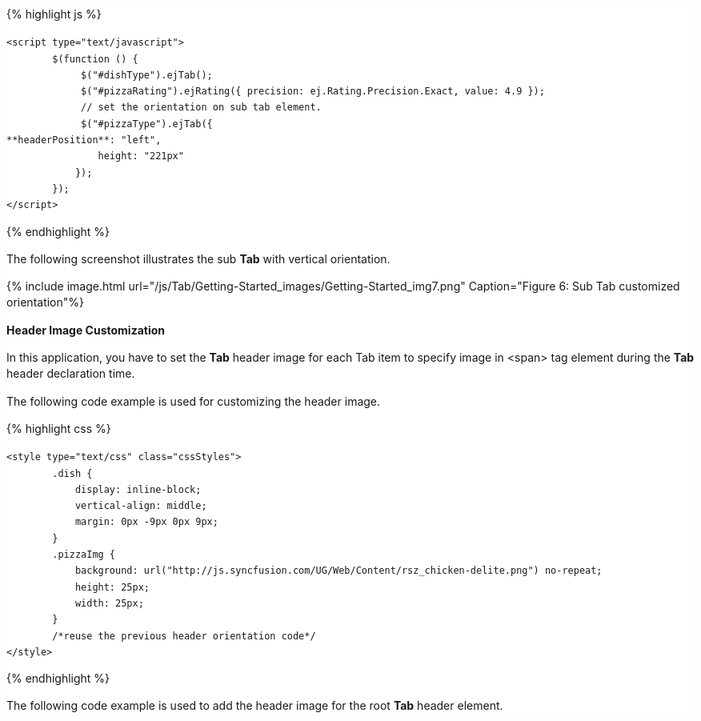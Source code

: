 

{% highlight js %}


    <script type="text/javascript">
            $(function () {          
                 $("#dishType").ejTab();       
                 $("#pizzaRating").ejRating({ precision: ej.Rating.Precision.Exact, value: 4.9 });
                 // set the orientation on sub tab element.       
                 $("#pizzaType").ejTab({
    **headerPosition**: "left",
                    height: "221px"
                });                                                  
            });
    </script>
    

{% endhighlight %}



The following screenshot illustrates the sub **Tab** with vertical orientation.



{% include image.html url="/js/Tab/Getting-Started_images/Getting-Started_img7.png" Caption="Figure 6: Sub Tab customized orientation"%}

**Header Image Customization**

In this application, you have to set the **Tab** header image for each Tab item to specify image in &lt;span&gt; tag element during the **Tab** header declaration time.	

The following code example is used for customizing the header image.



{% highlight css %}


    <style type="text/css" class="cssStyles">
            .dish {
                display: inline-block;
                vertical-align: middle;
                margin: 0px -9px 0px 9px;            
            }
            .pizzaImg {
                background: url("http://js.syncfusion.com/UG/Web/Content/rsz_chicken-delite.png") no-repeat;
                height: 25px;
                width: 25px;
            }
            /*reuse the previous header orientation code*/                
    </style>



{% endhighlight %}



The following code example is used to add the header image for the root **Tab** header element.
